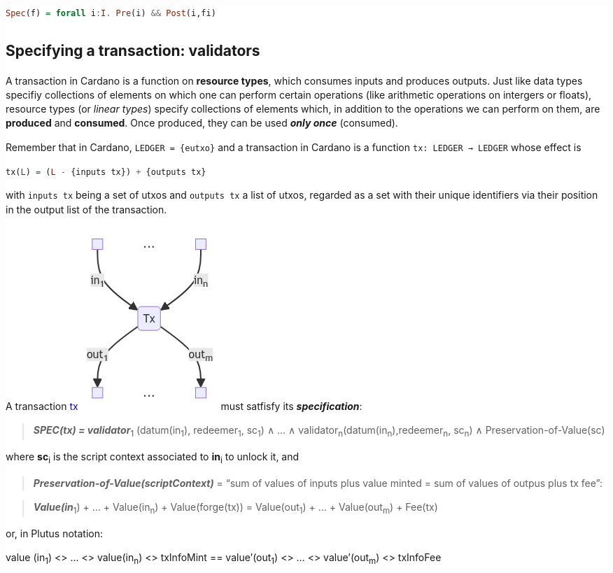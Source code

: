 ``` haskell
Spec(f) = forall i:I. Pre(i) && Post(i,fi)
```

</div>

<div id="specifying-a-transaction-validators" class="section level2">

## Specifying a transaction: validators

A transaction in Cardano is a function on **resource types**, which consumes inputs and produces outputs. Just like data types specifiy collections of elements on which one can perform certain operations (like arithmetic operations on intergers or floats), resource types (or *linear types*) specify collections of elements which, in addition to the operations we can perform on them, are **produced** and **consumed**. Once produced, they can be used ***only once*** (consumed).

Remember that in Cardano, `LEDGER = {eutxo}` and a transaction in Cardano is a function `tx: LEDGER → LEDGER` whose effect is

``` haskell
tx(L) = (L - {inputs tx}) + {outputs tx}
```

with `inputs tx` being a set of utxos and `outputs tx` a list of utxos, regarded as a set with their unique identifiers via their position in the output list of the transaction.

A transaction <span style="color:blue">tx</span> ![](images/tx.png) must satfisfy its ***specification***:

> ***SPEC(tx) = validator***<sub>1</sub> (datum(in<sub>1</sub>), redeemer<sub>1</sub>, sc<sub>1</sub>) ∧ … ∧ validator<sub>n</sub>(datum(in<sub>n</sub>),redeemer<sub>n</sub>, sc<sub>n</sub>) ∧ Preservation-of-Value(sc)

where **sc**<sub>i</sub> is the script context associated to **in**<sub>i</sub> to unlock it, and

> ***Preservation-of-Value(scriptContext)*** = “sum of values of inputs plus value minted = sum of values of outpus plus tx fee”:

> ***Value(in***<sub>1</sub>) + … + Value(in<sub>n</sub>) + Value(forge(tx)) = Value(out<sub>1</sub>) + … + Value(out<sub>m</sub>) + Fee(tx)

or, in Plutus notation:

value (in<sub>1</sub>) \<\> … \<\> value(in<sub>n</sub>) \<\> txInfoMint == value’(out<sub>1</sub>) \<\> … \<\> value’(out<sub>m</sub>) \<\> txInfoFee
